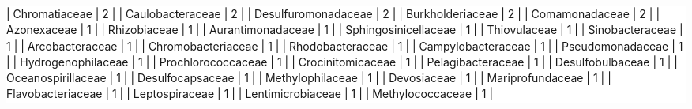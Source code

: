 | Chromatiaceae          |        2 |
| Caulobacteraceae       |        2 |
| Desulfuromonadaceae    |        2 |
| Burkholderiaceae       |        2 |
| Comamonadaceae         |        2 |
| Azonexaceae            |        1 |
| Rhizobiaceae           |        1 |
| Aurantimonadaceae      |        1 |
| Sphingosinicellaceae   |        1 |
| Thiovulaceae           |        1 |
| Sinobacteraceae        |        1 |
| Arcobacteraceae        |        1 |
| Chromobacteriaceae     |        1 |
| Rhodobacteraceae       |        1 |
| Campylobacteraceae     |        1 |
| Pseudomonadaceae       |        1 |
| Hydrogenophilaceae     |        1 |
| Prochlorococcaceae     |        1 |
| Crocinitomicaceae      |        1 |
| Pelagibacteraceae      |        1 |
| Desulfobulbaceae       |        1 |
| Oceanospirillaceae     |        1 |
| Desulfocapsaceae       |        1 |
| Methylophilaceae       |        1 |
| Devosiaceae            |        1 |
| Mariprofundaceae       |        1 |
| Flavobacteriaceae      |        1 |
| Leptospiraceae         |        1 |
| Lentimicrobiaceae      |        1 |
| Methylococcaceae       |        1 |
